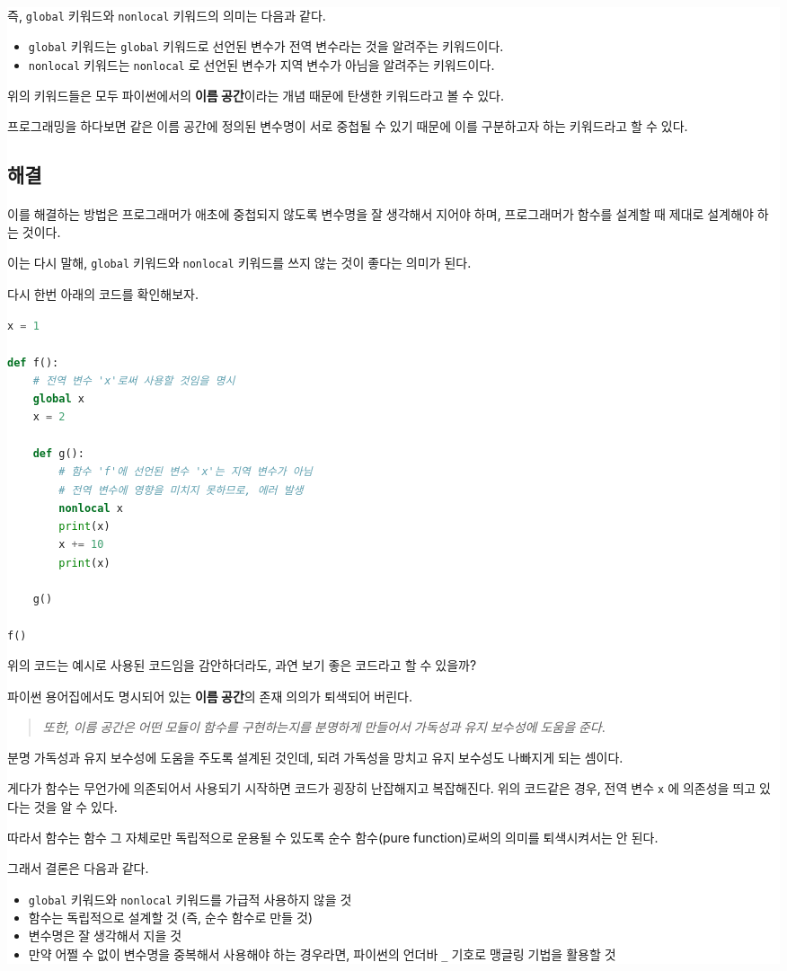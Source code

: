 
즉, `global` 키워드와 `nonlocal` 키워드의 의미는 다음과 같다.
- `global` 키워드는 `global` 키워드로 선언된 변수가 전역 변수라는 것을 알려주는 키워드이다.
- `nonlocal` 키워드는 `nonlocal` 로 선언된 변수가 지역 변수가 아님을 알려주는 키워드이다.

위의 키워드들은 모두 파이썬에서의 **이름 공간**이라는 개념 때문에 탄생한 키워드라고 볼 수 있다.

프로그래밍을 하다보면 같은 이름 공간에 정의된 변수명이 서로 중첩될 수 있기 때문에 이를 구분하고자 하는 키워드라고 할 수 있다.

## 해결
이를 해결하는 방법은 프로그래머가 애초에 중첩되지 않도록 변수명을 잘 생각해서 지어야 하며,
프로그래머가 함수를 설계할 때 제대로 설계해야 하는 것이다.

이는 다시 말해, `global` 키워드와 `nonlocal` 키워드를 쓰지 않는 것이 좋다는 의미가 된다.

다시 한번 아래의 코드를 확인해보자.

```python
x = 1

def f():
    # 전역 변수 'x'로써 사용할 것임을 명시
    global x
    x = 2

    def g():
        # 함수 'f'에 선언된 변수 'x'는 지역 변수가 아님
        # 전역 변수에 영향을 미치지 못하므로, 에러 발생
        nonlocal x
        print(x)
        x += 10
        print(x)

    g()

f()
```

위의 코드는 예시로 사용된 코드임을 감안하더라도,
과연 보기 좋은 코드라고 할 수 있을까?

파이썬 용어집에서도 명시되어 있는 **이름 공간**의 존재 의의가 퇴색되어 버린다.

> *또한, 이름 공간은 어떤 모듈이 함수를 구현하는지를 분명하게 만들어서 가독성과 유지 보수성에 도움을 준다*.

분명 가독성과 유지 보수성에 도움을 주도록 설계된 것인데,
되려 가독성을 망치고 유지 보수성도 나빠지게 되는 셈이다.

게다가 함수는 무언가에 의존되어서 사용되기 시작하면 코드가 굉장히 난잡해지고 복잡해진다.
위의 코드같은 경우, 전역 변수 `x` 에 의존성을 띄고 있다는 것을 알 수 있다.

따라서 함수는 함수 그 자체로만 독립적으로 운용될 수 있도록 순수 함수(pure function)로써의 의미를 퇴색시켜서는 안 된다.

그래서 결론은 다음과 같다.
- `global` 키워드와 `nonlocal` 키워드를 가급적 사용하지 않을 것
- 함수는 독립적으로 설계할 것 (즉, 순수 함수로 만들 것)
- 변수명은 잘 생각해서 지을 것
- 만약 어쩔 수 없이 변수명을 중복해서 사용해야 하는 경우라면, 파이썬의 언더바 `_` 기호로 맹글링 기법을 활용할 것
